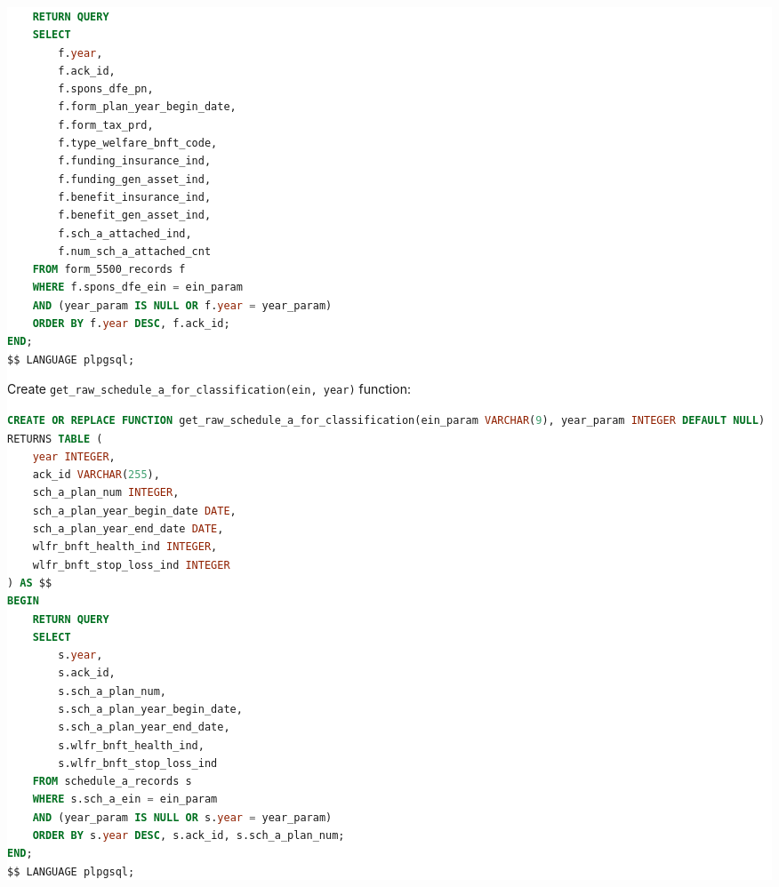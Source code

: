 ```sql
    RETURN QUERY
    SELECT 
        f.year,
        f.ack_id,
        f.spons_dfe_pn,
        f.form_plan_year_begin_date,
        f.form_tax_prd,
        f.type_welfare_bnft_code,
        f.funding_insurance_ind,
        f.funding_gen_asset_ind,
        f.benefit_insurance_ind,
        f.benefit_gen_asset_ind,
        f.sch_a_attached_ind,
        f.num_sch_a_attached_cnt
    FROM form_5500_records f
    WHERE f.spons_dfe_ein = ein_param
    AND (year_param IS NULL OR f.year = year_param)
    ORDER BY f.year DESC, f.ack_id;
END;
$$ LANGUAGE plpgsql;
```

Create `get_raw_schedule_a_for_classification(ein, year)` function:
```sql
CREATE OR REPLACE FUNCTION get_raw_schedule_a_for_classification(ein_param VARCHAR(9), year_param INTEGER DEFAULT NULL)
RETURNS TABLE (
    year INTEGER,
    ack_id VARCHAR(255),
    sch_a_plan_num INTEGER,
    sch_a_plan_year_begin_date DATE,
    sch_a_plan_year_end_date DATE,
    wlfr_bnft_health_ind INTEGER,
    wlfr_bnft_stop_loss_ind INTEGER
) AS $$
BEGIN
    RETURN QUERY
    SELECT 
        s.year,
        s.ack_id,
        s.sch_a_plan_num,
        s.sch_a_plan_year_begin_date,
        s.sch_a_plan_year_end_date,
        s.wlfr_bnft_health_ind,
        s.wlfr_bnft_stop_loss_ind
    FROM schedule_a_records s
    WHERE s.sch_a_ein = ein_param
    AND (year_param IS NULL OR s.year = year_param)
    ORDER BY s.year DESC, s.ack_id, s.sch_a_plan_num;
END;
$$ LANGUAGE plpgsql;
```
